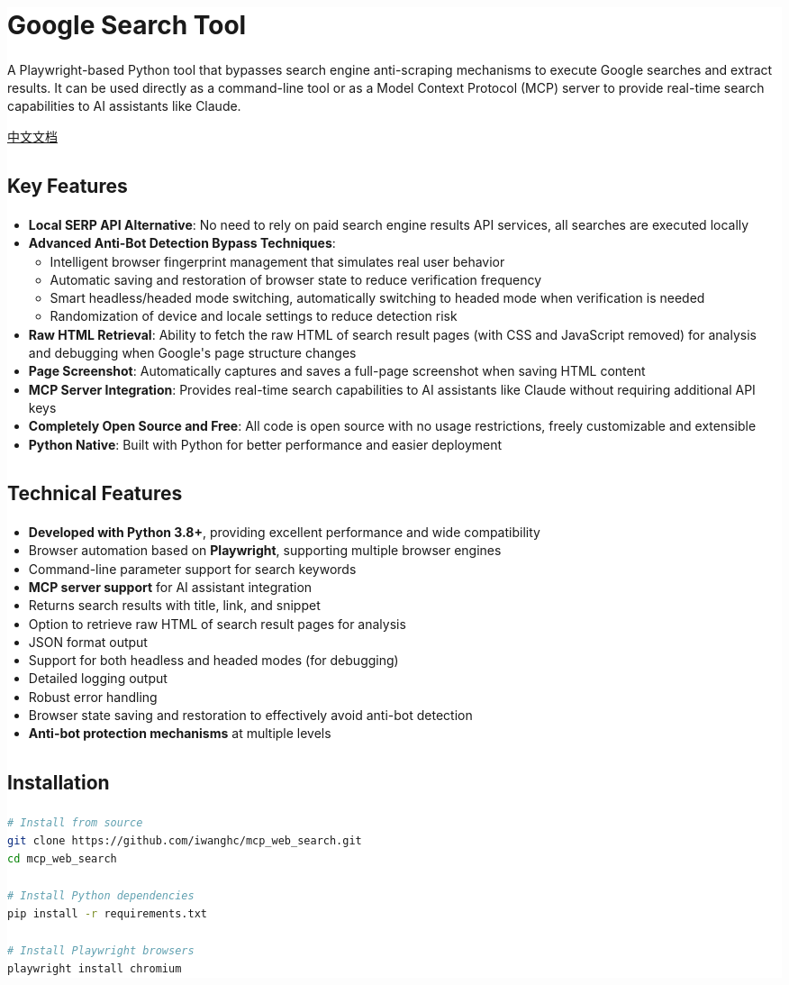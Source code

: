 # Google Search Tool

A Playwright-based Python tool that bypasses search engine anti-scraping mechanisms to execute Google searches and extract results. It can be used directly as a command-line tool or as a Model Context Protocol (MCP) server to provide real-time search capabilities to AI assistants like Claude.


[中文文档](README.zh-CN.md)

## Key Features

- **Local SERP API Alternative**: No need to rely on paid search engine results API services, all searches are executed locally
- **Advanced Anti-Bot Detection Bypass Techniques**:
  - Intelligent browser fingerprint management that simulates real user behavior
  - Automatic saving and restoration of browser state to reduce verification frequency
  - Smart headless/headed mode switching, automatically switching to headed mode when verification is needed
  - Randomization of device and locale settings to reduce detection risk
- **Raw HTML Retrieval**: Ability to fetch the raw HTML of search result pages (with CSS and JavaScript removed) for analysis and debugging when Google's page structure changes
- **Page Screenshot**: Automatically captures and saves a full-page screenshot when saving HTML content
- **MCP Server Integration**: Provides real-time search capabilities to AI assistants like Claude without requiring additional API keys
- **Completely Open Source and Free**: All code is open source with no usage restrictions, freely customizable and extensible
- **Python Native**: Built with Python for better performance and easier deployment

## Technical Features

- **Developed with Python 3.8+**, providing excellent performance and wide compatibility
- Browser automation based on **Playwright**, supporting multiple browser engines
- Command-line parameter support for search keywords
- **MCP server support** for AI assistant integration
- Returns search results with title, link, and snippet
- Option to retrieve raw HTML of search result pages for analysis
- JSON format output
- Support for both headless and headed modes (for debugging)
- Detailed logging output
- Robust error handling
- Browser state saving and restoration to effectively avoid anti-bot detection
- **Anti-bot protection mechanisms** at multiple levels

## Installation

```bash
# Install from source
git clone https://github.com/iwanghc/mcp_web_search.git
cd mcp_web_search

# Install Python dependencies
pip install -r requirements.txt

# Install Playwright browsers
playwright install chromium
```
